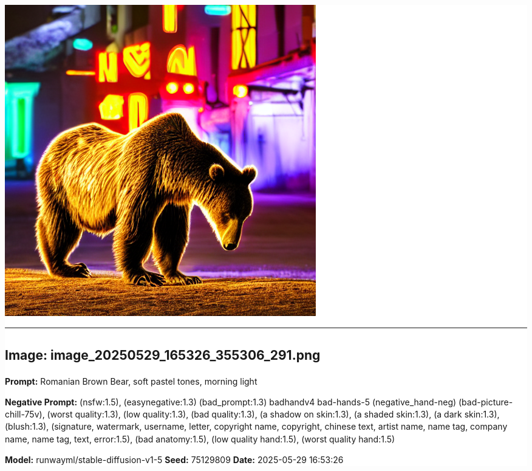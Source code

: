 [![View Image](image_20250529_164342_404807_148.png)](image_20250529_164342_404807_148.png)

---

## Image: image_20250529_165326_355306_291.png
**Prompt:** Romanian Brown Bear, soft pastel tones, morning light

**Negative Prompt:** (nsfw:1.5), (easynegative:1.3) (bad_prompt:1.3) badhandv4 bad-hands-5 (negative_hand-neg) (bad-picture-chill-75v), (worst quality:1.3), (low quality:1.3), (bad quality:1.3), (a shadow on skin:1.3), (a shaded skin:1.3), (a dark skin:1.3), (blush:1.3), (signature, watermark, username, letter, copyright name, copyright, chinese text, artist name, name tag, company name, name tag, text, error:1.5), (bad anatomy:1.5), (low quality hand:1.5), (worst quality hand:1.5)

**Model:** runwayml/stable-diffusion-v1-5
**Seed:** 75129809
**Date:** 2025-05-29 16:53:26
